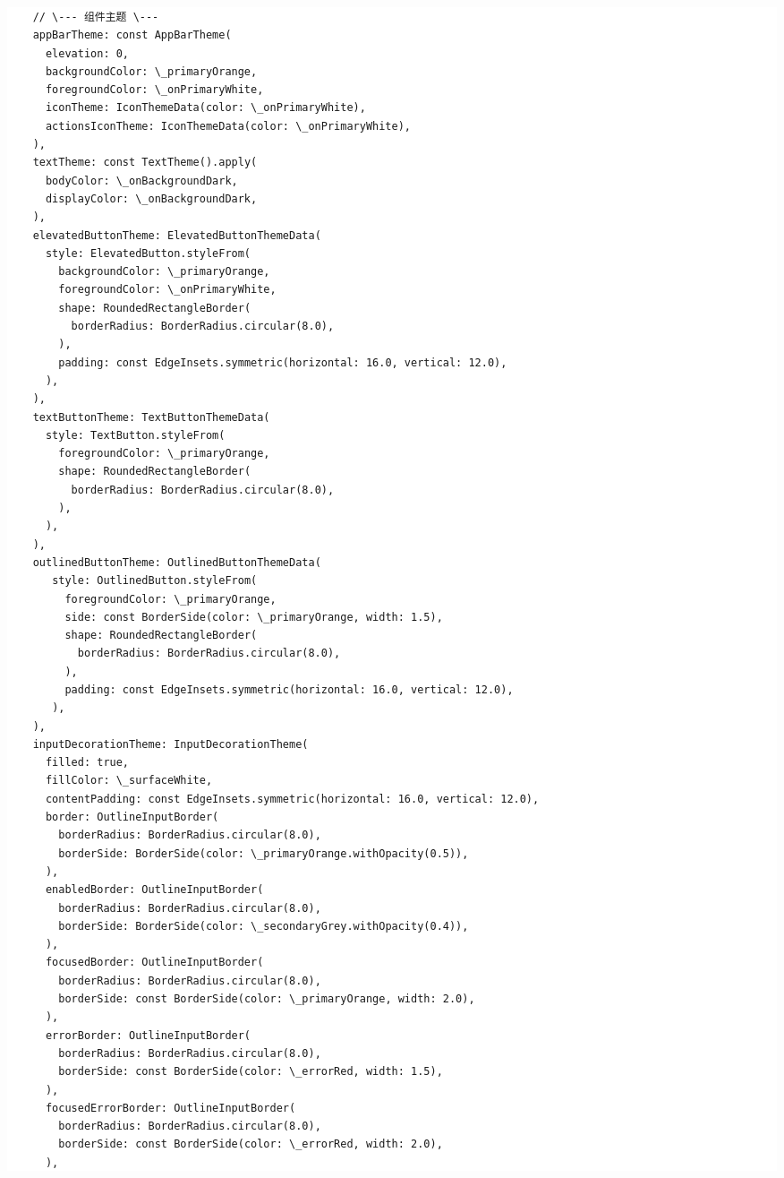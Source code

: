         // \--- 组件主题 \---  
        appBarTheme: const AppBarTheme(  
          elevation: 0,  
          backgroundColor: \_primaryOrange,  
          foregroundColor: \_onPrimaryWhite,  
          iconTheme: IconThemeData(color: \_onPrimaryWhite),  
          actionsIconTheme: IconThemeData(color: \_onPrimaryWhite),  
        ),  
        textTheme: const TextTheme().apply(  
          bodyColor: \_onBackgroundDark,  
          displayColor: \_onBackgroundDark,  
        ),  
        elevatedButtonTheme: ElevatedButtonThemeData(  
          style: ElevatedButton.styleFrom(  
            backgroundColor: \_primaryOrange,  
            foregroundColor: \_onPrimaryWhite,  
            shape: RoundedRectangleBorder(  
              borderRadius: BorderRadius.circular(8.0),  
            ),  
            padding: const EdgeInsets.symmetric(horizontal: 16.0, vertical: 12.0),  
          ),  
        ),  
        textButtonTheme: TextButtonThemeData(  
          style: TextButton.styleFrom(  
            foregroundColor: \_primaryOrange,  
            shape: RoundedRectangleBorder(  
              borderRadius: BorderRadius.circular(8.0),  
            ),  
          ),  
        ),  
        outlinedButtonTheme: OutlinedButtonThemeData(  
           style: OutlinedButton.styleFrom(  
             foregroundColor: \_primaryOrange,  
             side: const BorderSide(color: \_primaryOrange, width: 1.5),  
             shape: RoundedRectangleBorder(  
               borderRadius: BorderRadius.circular(8.0),  
             ),  
             padding: const EdgeInsets.symmetric(horizontal: 16.0, vertical: 12.0),  
           ),  
        ),  
        inputDecorationTheme: InputDecorationTheme(  
          filled: true,  
          fillColor: \_surfaceWhite,  
          contentPadding: const EdgeInsets.symmetric(horizontal: 16.0, vertical: 12.0),  
          border: OutlineInputBorder(  
            borderRadius: BorderRadius.circular(8.0),  
            borderSide: BorderSide(color: \_primaryOrange.withOpacity(0.5)),  
          ),  
          enabledBorder: OutlineInputBorder(  
            borderRadius: BorderRadius.circular(8.0),  
            borderSide: BorderSide(color: \_secondaryGrey.withOpacity(0.4)),  
          ),  
          focusedBorder: OutlineInputBorder(  
            borderRadius: BorderRadius.circular(8.0),  
            borderSide: const BorderSide(color: \_primaryOrange, width: 2.0),  
          ),  
          errorBorder: OutlineInputBorder(  
            borderRadius: BorderRadius.circular(8.0),  
            borderSide: const BorderSide(color: \_errorRed, width: 1.5),  
          ),  
          focusedErrorBorder: OutlineInputBorder(  
            borderRadius: BorderRadius.circular(8.0),  
            borderSide: const BorderSide(color: \_errorRed, width: 2.0),  
          ),  